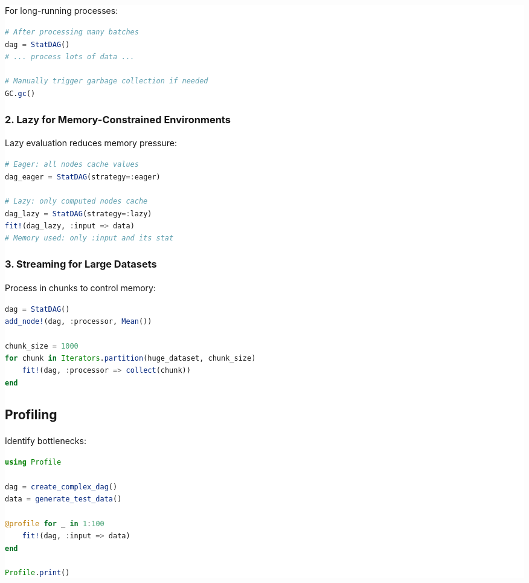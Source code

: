 For long-running processes:

```julia
# After processing many batches
dag = StatDAG()
# ... process lots of data ...

# Manually trigger garbage collection if needed
GC.gc()
```

### 2. Lazy for Memory-Constrained Environments

Lazy evaluation reduces memory pressure:

```julia
# Eager: all nodes cache values
dag_eager = StatDAG(strategy=:eager)

# Lazy: only computed nodes cache
dag_lazy = StatDAG(strategy=:lazy)
fit!(dag_lazy, :input => data)
# Memory used: only :input and its stat
```

### 3. Streaming for Large Datasets

Process in chunks to control memory:

```julia
dag = StatDAG()
add_node!(dag, :processor, Mean())

chunk_size = 1000
for chunk in Iterators.partition(huge_dataset, chunk_size)
    fit!(dag, :processor => collect(chunk))
end
```

## Profiling

Identify bottlenecks:

```julia
using Profile

dag = create_complex_dag()
data = generate_test_data()

@profile for _ in 1:100
    fit!(dag, :input => data)
end

Profile.print()
```
